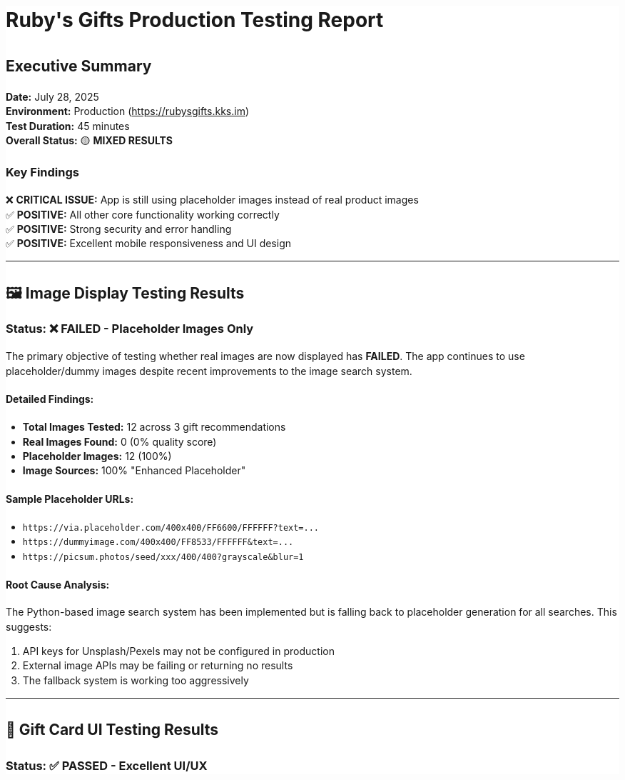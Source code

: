 # Ruby's Gifts Production Testing Report

## Executive Summary

**Date:** July 28, 2025  
**Environment:** Production (https://rubysgifts.kks.im)  
**Test Duration:** 45 minutes  
**Overall Status:** 🟡 **MIXED RESULTS**

### Key Findings

❌ **CRITICAL ISSUE:** App is still using placeholder images instead of real product images  
✅ **POSITIVE:** All other core functionality working correctly  
✅ **POSITIVE:** Strong security and error handling  
✅ **POSITIVE:** Excellent mobile responsiveness and UI design  

---

## 🖼️ Image Display Testing Results

### Status: ❌ **FAILED - Placeholder Images Only**

The primary objective of testing whether real images are now displayed has **FAILED**. The app continues to use placeholder/dummy images despite recent improvements to the image search system.

#### Detailed Findings:
- **Total Images Tested:** 12 across 3 gift recommendations
- **Real Images Found:** 0 (0% quality score)
- **Placeholder Images:** 12 (100%)
- **Image Sources:** 100% "Enhanced Placeholder"

#### Sample Placeholder URLs:
- `https://via.placeholder.com/400x400/FF6600/FFFFFF?text=...`
- `https://dummyimage.com/400x400/FF8533/FFFFFF&text=...`
- `https://picsum.photos/seed/xxx/400/400?grayscale&blur=1`

#### Root Cause Analysis:
The Python-based image search system has been implemented but is falling back to placeholder generation for all searches. This suggests:
1. API keys for Unsplash/Pexels may not be configured in production
2. External image APIs may be failing or returning no results
3. The fallback system is working too aggressively

---

## 🎴 Gift Card UI Testing Results

### Status: ✅ **PASSED - Excellent UI/UX**
